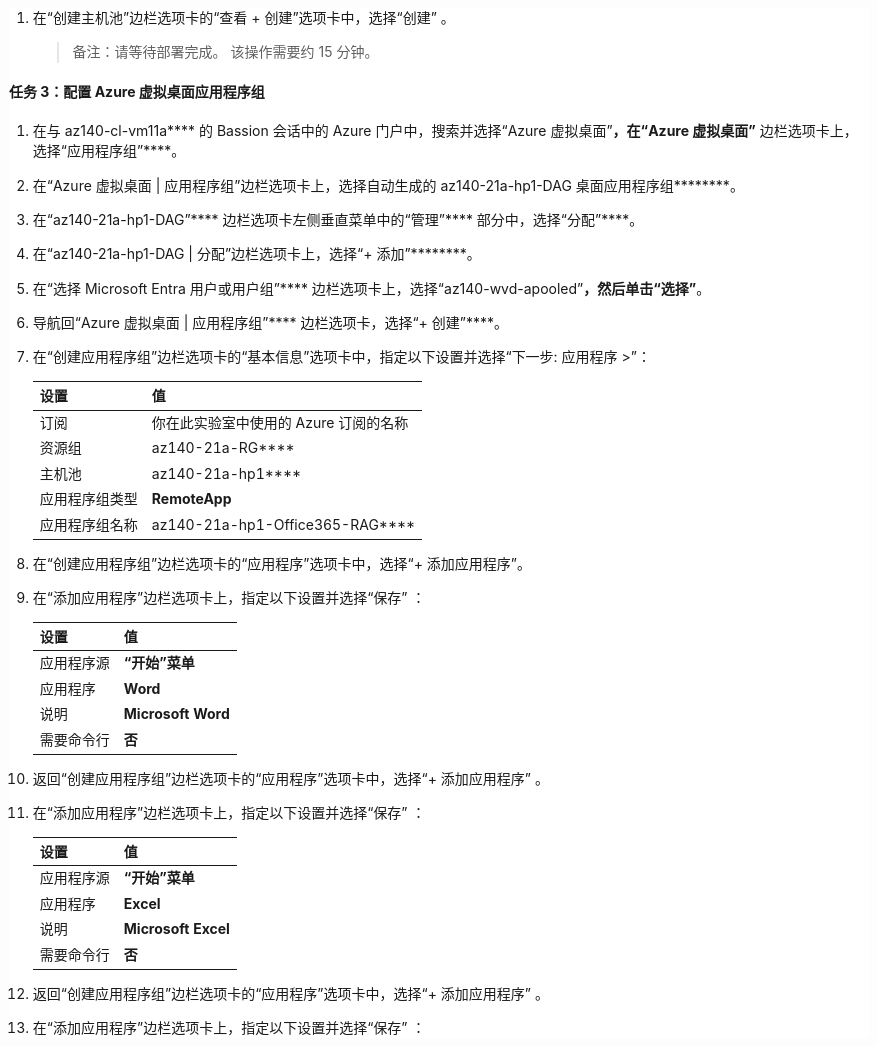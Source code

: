 1. 在“创建主机池”边栏选项卡的“查看 + 创建”选项卡中，选择“创建”  。

   > 备注：请等待部署完成。 该操作需要约 15 分钟。

#### 任务 3：配置 Azure 虚拟桌面应用程序组

1. 在与 az140-cl-vm11a**** 的 Bassion 会话中的 Azure 门户中，搜索并选择“Azure 虚拟桌面”****，在“Azure 虚拟桌面”**** 边栏选项卡上，选择“应用程序组”****。
1. 在“Azure 虚拟桌面 \| 应用程序组”边栏选项卡上，选择自动生成的 az140-21a-hp1-DAG 桌面应用程序组********。
1. 在“az140-21a-hp1-DAG”**** 边栏选项卡左侧垂直菜单中的“管理”**** 部分中，选择“分配”****。
1. 在“az140-21a-hp1-DAG \| 分配”边栏选项卡上，选择“+ 添加”********。
1. 在“选择 Microsoft Entra 用户或用户组”**** 边栏选项卡上，选择“az140-wvd-apooled”****，然后单击“选择”****。
1. 导航回“Azure 虚拟桌面 \| 应用程序组”**** 边栏选项卡，选择“+ 创建”****。
1. 在“创建应用程序组”边栏选项卡的“基本信息”选项卡中，指定以下设置并选择“下一步:  应用程序 >”：

   |设置|值|
   |---|---|
   |订阅|你在此实验室中使用的 Azure 订阅的名称|
   |资源组|az140-21a-RG****|
   |主机池|az140-21a-hp1****|
   |应用程序组类型|**RemoteApp**|
   |应用程序组名称|az140-21a-hp1-Office365-RAG****|

1. 在“创建应用程序组”边栏选项卡的“应用程序”选项卡中，选择“+ 添加应用程序”。
1. 在“添加应用程序”边栏选项卡上，指定以下设置并选择“保存” ：

   |设置|值|
   |---|---|
   |应用程序源|**“开始”菜单**|
   |应用程序|**Word**|
   |说明|**Microsoft Word**|
   |需要命令行|**否**|

1. 返回“创建应用程序组”边栏选项卡的“应用程序”选项卡中，选择“+ 添加应用程序”  。
1. 在“添加应用程序”边栏选项卡上，指定以下设置并选择“保存” ：

   |设置|值|
   |---|---|
   |应用程序源|**“开始”菜单**|
   |应用程序|**Excel**|
   |说明|**Microsoft Excel**|
   |需要命令行|**否**|

1. 返回“创建应用程序组”边栏选项卡的“应用程序”选项卡中，选择“+ 添加应用程序”  。
1. 在“添加应用程序”边栏选项卡上，指定以下设置并选择“保存” ：
